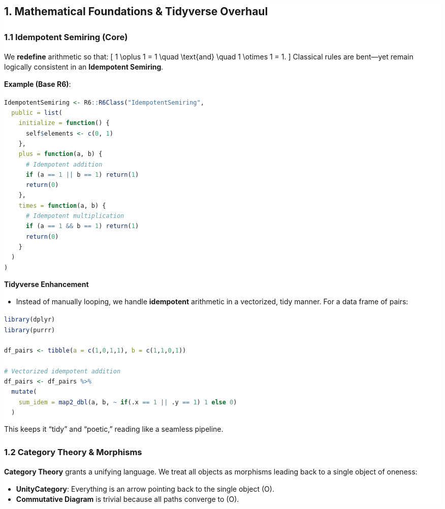 ## 1. Mathematical Foundations & Tidyverse Overhaul

### 1.1 Idempotent Semiring (Core)
We **redefine** arithmetic so that:
\[
1 \oplus 1 = 1 \quad \text{and} \quad 1 \otimes 1 = 1.
\]
Classical rules are bent—yet remain logically consistent in an **Idempotent Semiring**.

**Example (Base R6)**:
```r
IdempotentSemiring <- R6::R6Class("IdempotentSemiring",
  public = list(
    initialize = function() {
      self$elements <- c(0, 1)
    },
    plus = function(a, b) {
      # Idempotent addition
      if (a == 1 || b == 1) return(1)
      return(0)
    },
    times = function(a, b) {
      # Idempotent multiplication
      if (a == 1 && b == 1) return(1)
      return(0)
    }
  )
)
```

**Tidyverse Enhancement**  
- Instead of manually looping, we handle **idempotent** arithmetic in a vectorized, tidy manner. For a data frame of pairs:

```r
library(dplyr)
library(purrr)

df_pairs <- tibble(a = c(1,0,1,1), b = c(1,1,0,1))

# Vectorized idempotent addition
df_pairs <- df_pairs %>%
  mutate(
    sum_idem = map2_dbl(a, b, ~ if(.x == 1 || .y == 1) 1 else 0)
  )
```
This keeps it “tidy” and “poetic,” reading like a seamless pipeline.

### 1.2 Category Theory & Morphisms
**Category Theory** grants a unifying language. We treat all objects as morphisms leading back to a single object of oneness:
- **UnityCategory**: Everything is an arrow pointing back to the single object \(O\).
- **Commutative Diagram** is trivial because all paths converge to \(O\).
